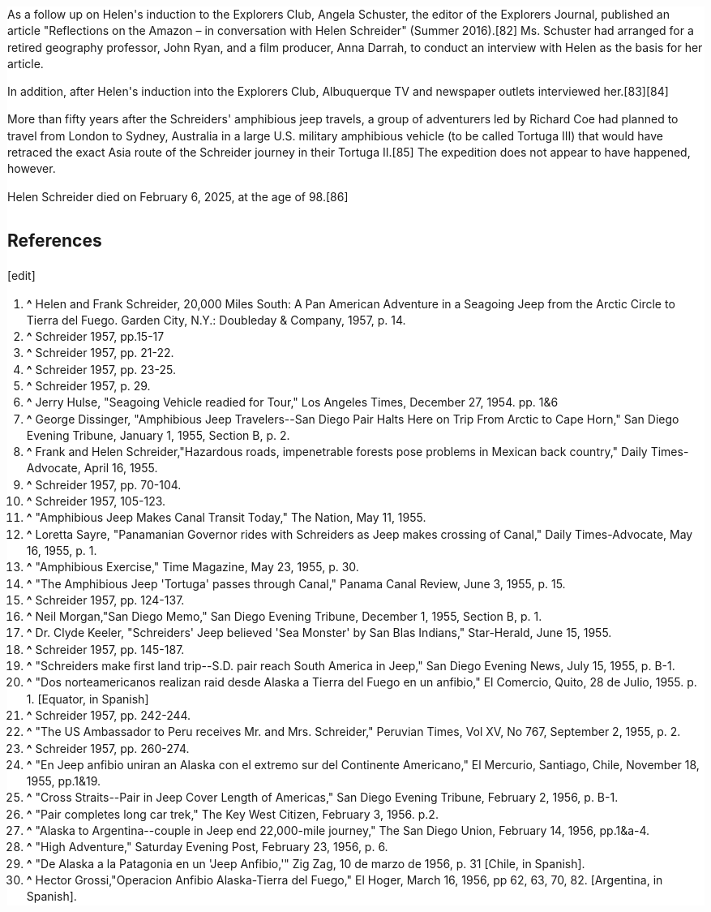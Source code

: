 As a follow up on Helen's induction to the Explorers Club, Angela Schuster, the editor of the Explorers Journal, published an article "Reflections on the Amazon – in conversation with Helen Schreider" (Summer 2016).[82] Ms. Schuster had arranged for a retired geography professor, John Ryan, and a film producer, Anna Darrah, to conduct an interview with Helen as the basis for her article. 

In addition, after Helen's induction into the Explorers Club, Albuquerque TV and newspaper outlets interviewed her.[83][84]

More than fifty years after the Schreiders' amphibious jeep travels, a group of adventurers led by Richard Coe had planned to travel from London to Sydney, Australia in a large U.S. military amphibious vehicle (to be called Tortuga III) that would have retraced the exact Asia route of the Schreider journey in their Tortuga II.[85] The expedition does not appear to have happened, however. 

Helen Schreider died on February 6, 2025, at the age of 98.[86]

## References

[edit]

  1. **^** Helen and Frank Schreider, 20,000 Miles South: A Pan American Adventure in a Seagoing Jeep from the Arctic Circle to Tierra del Fuego. Garden City, N.Y.: Doubleday & Company, 1957, p. 14.
  2. **^** Schreider 1957, pp.15-17
  3. **^** Schreider 1957, pp. 21-22.
  4. **^** Schreider 1957, pp. 23-25.
  5. **^** Schreider 1957, p. 29.
  6. **^** Jerry Hulse, "Seagoing Vehicle readied for Tour," Los Angeles Times, December 27, 1954. pp. 1&6
  7. **^** George Dissinger, "Amphibious Jeep Travelers--San Diego Pair Halts Here on Trip From Arctic to Cape Horn," San Diego Evening Tribune, January 1, 1955, Section B, p. 2.
  8. **^** Frank and Helen Schreider,"Hazardous roads, impenetrable forests pose problems in Mexican back country," Daily Times-Advocate, April 16, 1955.
  9. **^** Schreider 1957, pp. 70-104.
  10. **^** Schreider 1957, 105-123.
  11. **^** "Amphibious Jeep Makes Canal Transit Today," The Nation, May 11, 1955.
  12. **^** Loretta Sayre, "Panamanian Governor rides with Schreiders as Jeep makes crossing of Canal," Daily Times-Advocate, May 16, 1955, p. 1.
  13. **^** "Amphibious Exercise," Time Magazine, May 23, 1955, p. 30.
  14. **^** "The Amphibious Jeep 'Tortuga' passes through Canal," Panama Canal Review, June 3, 1955, p. 15.
  15. **^** Schreider 1957, pp. 124-137.
  16. **^** Neil Morgan,"San Diego Memo," San Diego Evening Tribune, December 1, 1955, Section B, p. 1.
  17. **^** Dr. Clyde Keeler, "Schreiders' Jeep believed 'Sea Monster' by San Blas Indians," Star-Herald, June 15, 1955.
  18. **^** Schreider 1957, pp. 145-187.
  19. **^** "Schreiders make first land trip--S.D. pair reach South America in Jeep," San Diego Evening News, July 15, 1955, p. B-1.
  20. **^** "Dos norteamericanos realizan raid desde Alaska a Tierra del Fuego en un anfibio," El Comercio, Quito, 28 de Julio, 1955. p. 1. [Equator, in Spanish]
  21. **^** Schreider 1957, pp. 242-244.
  22. **^** "The US Ambassador to Peru receives Mr. and Mrs. Schreider," Peruvian Times, Vol XV, No 767, September 2, 1955, p. 2.
  23. **^** Schreider 1957, pp. 260-274.
  24. **^** "En Jeep anfibio uniran an Alaska con el extremo sur del Continente Americano," El Mercurio, Santiago, Chile, November 18, 1955, pp.1&19.
  25. **^** "Cross Straits--Pair in Jeep Cover Length of Americas," San Diego Evening Tribune, February 2, 1956, p. B-1.
  26. **^** "Pair completes long car trek," The Key West Citizen, February 3, 1956. p.2.
  27. **^** "Alaska to Argentina--couple in Jeep end 22,000-mile journey," The San Diego Union, February 14, 1956, pp.1&a-4.
  28. **^** "High Adventure," Saturday Evening Post, February 23, 1956, p. 6.
  29. **^** "De Alaska a la Patagonia en un 'Jeep Anfibio,'" Zig Zag, 10 de marzo de 1956, p. 31 [Chile, in Spanish].
  30. **^** Hector Grossi,"Operacion Anfibio Alaska-Tierra del Fuego," El Hoger, March 16, 1956, pp 62, 63, 70, 82. [Argentina, in Spanish].